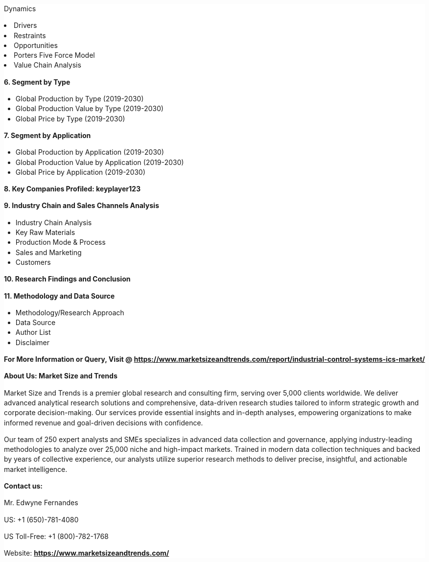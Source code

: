 Dynamics</li><li>Drivers</li><li>Restraints</li><li>Opportunities</li><li>Porters Five Force Model</li><li>Value Chain Analysis&nbsp;</li></ul><p><strong>6. Segment by Type</strong></p><ul><li>Global Production by Type (2019-2030)</li><li>Global Production Value by Type (2019-2030)</li><li>Global Price by Type (2019-2030)</li></ul><p><strong>7. Segment by Application</strong></p><ul><li>Global Production by Application (2019-2030)</li><li>Global Production Value by Application (2019-2030)</li><li>Global Price by Application (2019-2030)</li></ul><p><strong>8. Key Companies Profiled: keyplayer123</strong></p><p><strong>9. Industry Chain and Sales Channels Analysis</strong></p><ul><li>Industry Chain Analysis</li><li>Key Raw Materials</li><li>Production Mode &amp; Process</li><li>Sales and Marketing</li><li>Customers</li></ul><p><strong>10. Research Findings and Conclusion</strong></p><p><strong>11. Methodology and Data Source</strong></p><ul><li>Methodology/Research Approach</li><li>Data Source</li><li>Author List</li><li>Disclaimer</li></ul></p><p><strong>For More Information or Query, Visit @ <a href="https://www.marketsizeandtrends.com/report/industrial-control-systems-ics-market/">https://www.marketsizeandtrends.com/report/industrial-control-systems-ics-market/</a></strong></p><p><strong>About Us: Market Size and Trends</strong></p><p>Market Size and Trends is a premier global research and consulting firm, serving over 5,000 clients worldwide. We deliver advanced analytical research solutions and comprehensive, data-driven research studies tailored to inform strategic growth and corporate decision-making. Our services provide essential insights and in-depth analyses, empowering organizations to make informed revenue and goal-driven decisions with confidence.</p><p>Our team of 250 expert analysts and SMEs specializes in advanced data collection and governance, applying industry-leading methodologies to analyze over 25,000 niche and high-impact markets. Trained in modern data collection techniques and backed by years of collective experience, our analysts utilize superior research methods to deliver precise, insightful, and actionable market intelligence.</p><p><strong>Contact us:</strong></p><p>Mr. Edwyne Fernandes</p><p>US: +1 (650)-781-4080</p><p>US Toll-Free: +1 (800)-782-1768</p><p>Website: <strong><a href="https://www.marketsizeandtrends.com/">https://www.marketsizeandtrends.com/</a></strong></p>
